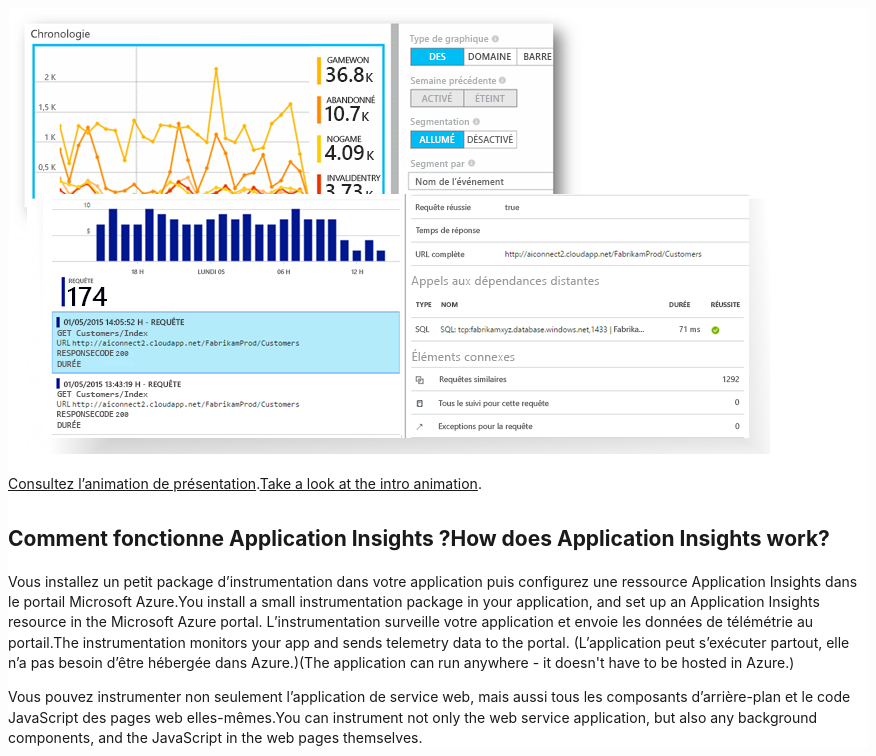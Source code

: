 ![Créez un graphique des statistiques d'activité de l’utilisateur ou explorez des événements spécifiques.](./media/app-insights-overview/00-sample.png)

<span data-ttu-id="4f0aa-114">[Consultez l’animation de présentation](https://www.youtube.com/watch?v=fX2NtGrh-Y0).</span><span class="sxs-lookup"><span data-stu-id="4f0aa-114">[Take a look at the intro animation](https://www.youtube.com/watch?v=fX2NtGrh-Y0).</span></span>

## <a name="how-does-application-insights-work"></a><span data-ttu-id="4f0aa-115">Comment fonctionne Application Insights ?</span><span class="sxs-lookup"><span data-stu-id="4f0aa-115">How does Application Insights work?</span></span>
<span data-ttu-id="4f0aa-116">Vous installez un petit package d’instrumentation dans votre application puis configurez une ressource Application Insights dans le portail Microsoft Azure.</span><span class="sxs-lookup"><span data-stu-id="4f0aa-116">You install a small instrumentation package in your application, and set up an Application Insights resource in the Microsoft Azure portal.</span></span> <span data-ttu-id="4f0aa-117">L’instrumentation surveille votre application et envoie les données de télémétrie au portail.</span><span class="sxs-lookup"><span data-stu-id="4f0aa-117">The instrumentation monitors your app and sends telemetry data to the portal.</span></span> <span data-ttu-id="4f0aa-118">(L’application peut s’exécuter partout, elle n’a pas besoin d’être hébergée dans Azure.)</span><span class="sxs-lookup"><span data-stu-id="4f0aa-118">(The application can run anywhere - it doesn't have to be hosted in Azure.)</span></span>

<span data-ttu-id="4f0aa-119">Vous pouvez instrumenter non seulement l’application de service web, mais aussi tous les composants d’arrière-plan et le code JavaScript des pages web elles-mêmes.</span><span class="sxs-lookup"><span data-stu-id="4f0aa-119">You can instrument not only the web service application, but also any background components, and the JavaScript in the web pages themselves.</span></span> 
